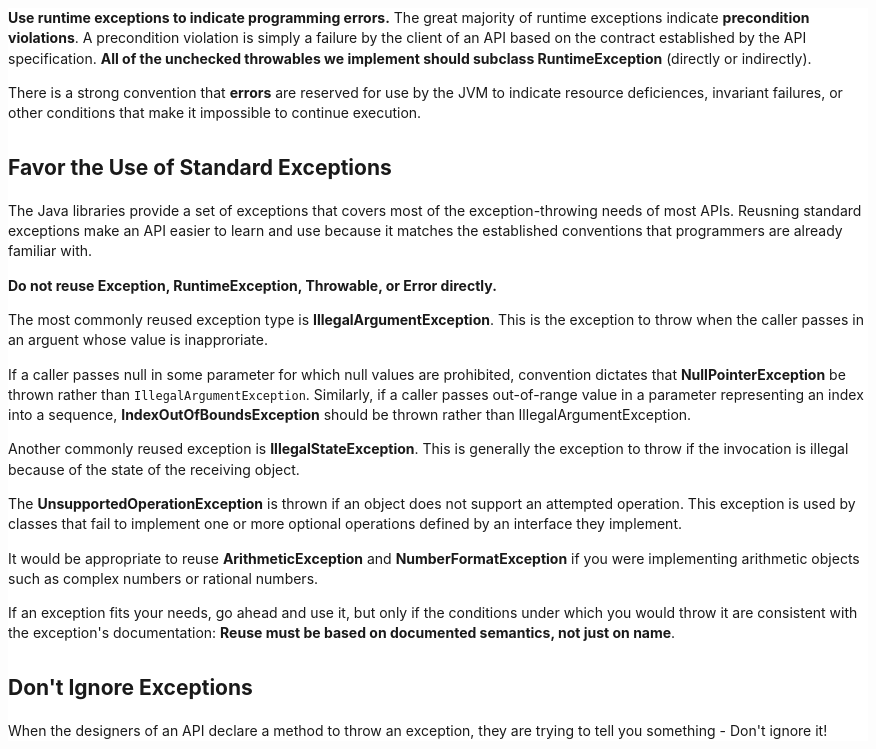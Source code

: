 **Use runtime exceptions to indicate programming errors.**
The great majority of runtime exceptions indicate **precondition violations**.
A precondition violation is simply a failure by the client of an API based on the contract established by the API
specification.
**All of the unchecked throwables we implement should subclass RuntimeException** (directly or indirectly). 

There is a strong convention that **errors** are reserved for use by the JVM to indicate resource deficiences, 
invariant failures, or other conditions that make it impossible to continue execution.

## Favor the Use of Standard Exceptions

The Java libraries provide a set of exceptions that covers most of the exception-throwing needs of most APIs.
Reusning standard exceptions make an API easier to learn and use because it matches the established conventions that 
programmers are already familiar with.

**Do not reuse Exception, RuntimeException, Throwable, or Error directly.**

The most commonly reused exception type is **IllegalArgumentException**.
This is the exception to throw when the caller passes in an arguent whose value is inapproriate.

If a caller passes null in some parameter for which null values are prohibited, convention dictates that 
**NullPointerException** be thrown rather than `IllegalArgumentException`.
Similarly, if a caller passes out-of-range value in a parameter representing an index into a sequence, 
**IndexOutOfBoundsException** should be thrown rather than IllegalArgumentException.

Another commonly reused exception is **IllegalStateException**. This is generally the exception to throw if the invocation 
is illegal because of the state of the receiving object.

The **UnsupportedOperationException** is thrown if an object does not support an attempted operation.
This exception is used by classes that fail to implement one or more optional operations defined by an interface 
they implement.

It would be appropriate to reuse **ArithmeticException** and **NumberFormatException** if you were implementing arithmetic 
objects such as complex numbers or rational numbers.

If an exception fits your needs, go ahead and use it, but only if the conditions under which you would throw it are 
consistent with the exception's documentation: **Reuse must be based on documented semantics, not just on name**.
 

## Don't Ignore Exceptions

When the designers of an API declare a method to throw an exception, they are trying to tell you something - 
Don't ignore it!

